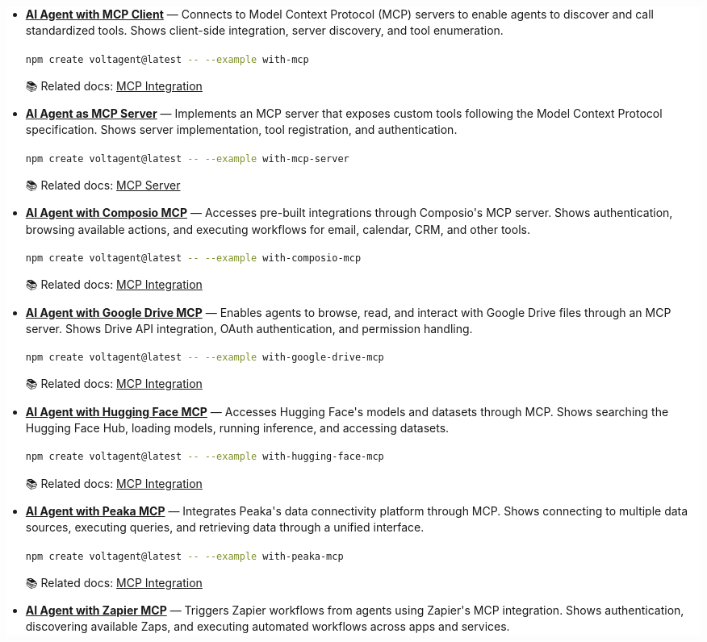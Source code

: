 - **[AI Agent with MCP Client](https://github.com/VoltAgent/voltagent/tree/main/examples/with-mcp)** — Connects to Model Context Protocol (MCP) servers to enable agents to discover and call standardized tools. Shows client-side integration, server discovery, and tool enumeration.

  ```bash
  npm create voltagent@latest -- --example with-mcp
  ```

  📚 Related docs: [MCP Integration](https://voltagent.dev/docs/agents/mcp/mcp)

- **[AI Agent as MCP Server](https://github.com/VoltAgent/voltagent/tree/main/examples/with-mcp-server)** — Implements an MCP server that exposes custom tools following the Model Context Protocol specification. Shows server implementation, tool registration, and authentication.

  ```bash
  npm create voltagent@latest -- --example with-mcp-server
  ```

  📚 Related docs: [MCP Server](https://voltagent.dev/docs/agents/mcp/mcp-server)

- **[AI Agent with Composio MCP](https://github.com/VoltAgent/voltagent/tree/main/examples/with-composio-mcp)** — Accesses pre-built integrations through Composio's MCP server. Shows authentication, browsing available actions, and executing workflows for email, calendar, CRM, and other tools.

  ```bash
  npm create voltagent@latest -- --example with-composio-mcp
  ```

  📚 Related docs: [MCP Integration](https://voltagent.dev/docs/agents/mcp/mcp)

- **[AI Agent with Google Drive MCP](https://github.com/VoltAgent/voltagent/tree/main/examples/with-google-drive-mcp)** — Enables agents to browse, read, and interact with Google Drive files through an MCP server. Shows Drive API integration, OAuth authentication, and permission handling.

  ```bash
  npm create voltagent@latest -- --example with-google-drive-mcp
  ```

  📚 Related docs: [MCP Integration](https://voltagent.dev/docs/agents/mcp/mcp)

- **[AI Agent with Hugging Face MCP](https://github.com/VoltAgent/voltagent/tree/main/examples/with-hugging-face-mcp)** — Accesses Hugging Face's models and datasets through MCP. Shows searching the Hugging Face Hub, loading models, running inference, and accessing datasets.

  ```bash
  npm create voltagent@latest -- --example with-hugging-face-mcp
  ```

  📚 Related docs: [MCP Integration](https://voltagent.dev/docs/agents/mcp/mcp)

- **[AI Agent with Peaka MCP](https://github.com/VoltAgent/voltagent/tree/main/examples/with-peaka-mcp)** — Integrates Peaka's data connectivity platform through MCP. Shows connecting to multiple data sources, executing queries, and retrieving data through a unified interface.

  ```bash
  npm create voltagent@latest -- --example with-peaka-mcp
  ```

  📚 Related docs: [MCP Integration](https://voltagent.dev/docs/agents/mcp/mcp)

- **[AI Agent with Zapier MCP](https://github.com/VoltAgent/voltagent/tree/main/examples/with-zapier-mcp)** — Triggers Zapier workflows from agents using Zapier's MCP integration. Shows authentication, discovering available Zaps, and executing automated workflows across apps and services.
